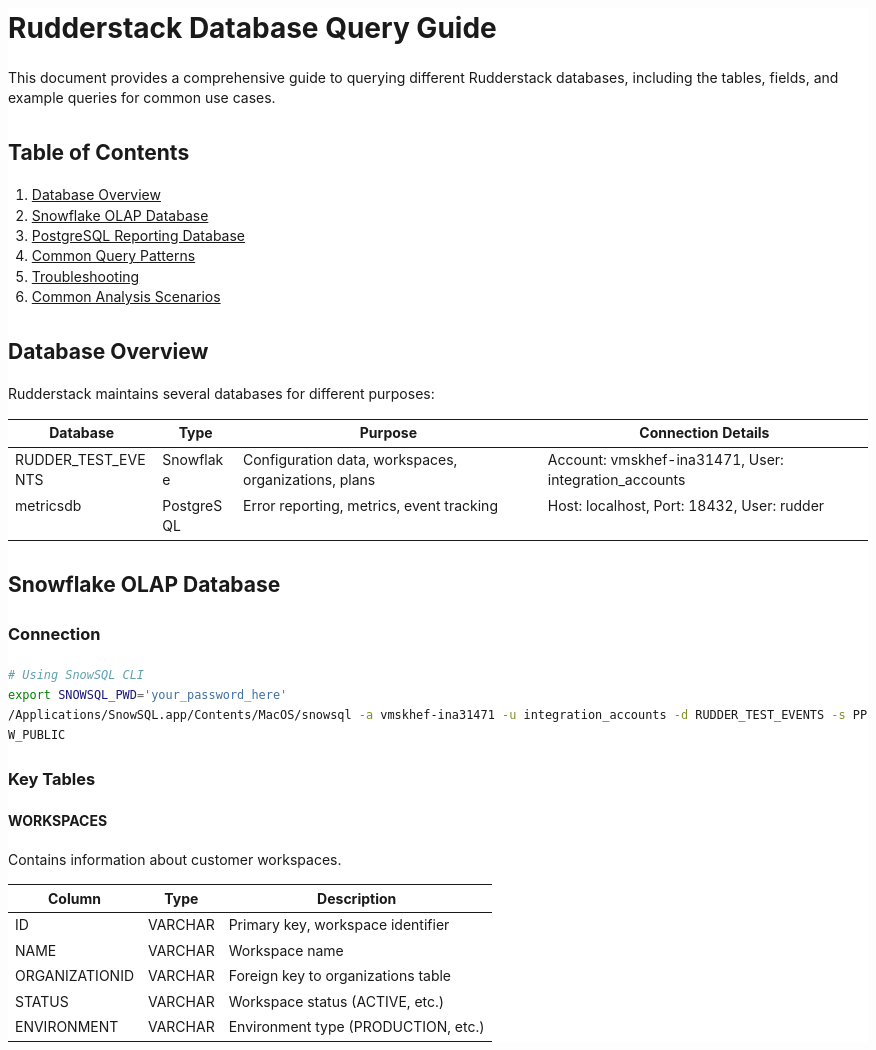 # Rudderstack Database Query Guide

This document provides a comprehensive guide to querying different Rudderstack databases, including the tables, fields, and example queries for common use cases.

## Table of Contents
1. [Database Overview](#database-overview)
2. [Snowflake OLAP Database](#snowflake-olap-database)
3. [PostgreSQL Reporting Database](#postgresql-reporting-database)
4. [Common Query Patterns](#common-query-patterns)
5. [Troubleshooting](#troubleshooting)
6. [Common Analysis Scenarios](#common-analysis-scenarios)

## Database Overview

Rudderstack maintains several databases for different purposes:

| Database | Type | Purpose | Connection Details |
|----------|------|---------|-------------------|
| RUDDER_TEST_EVENTS | Snowflake | Configuration data, workspaces, organizations, plans | Account: vmskhef-ina31471, User: integration_accounts |
| metricsdb | PostgreSQL | Error reporting, metrics, event tracking | Host: localhost, Port: 18432, User: rudder |

## Snowflake OLAP Database

### Connection

```bash
# Using SnowSQL CLI
export SNOWSQL_PWD='your_password_here'
/Applications/SnowSQL.app/Contents/MacOS/snowsql -a vmskhef-ina31471 -u integration_accounts -d RUDDER_TEST_EVENTS -s PPW_PUBLIC
```

### Key Tables

#### WORKSPACES

Contains information about customer workspaces.

| Column | Type | Description |
|--------|------|-------------|
| ID | VARCHAR | Primary key, workspace identifier |
| NAME | VARCHAR | Workspace name |
| ORGANIZATIONID | VARCHAR | Foreign key to organizations table |
| STATUS | VARCHAR | Workspace status (ACTIVE, etc.) |
| ENVIRONMENT | VARCHAR | Environment type (PRODUCTION, etc.) |
